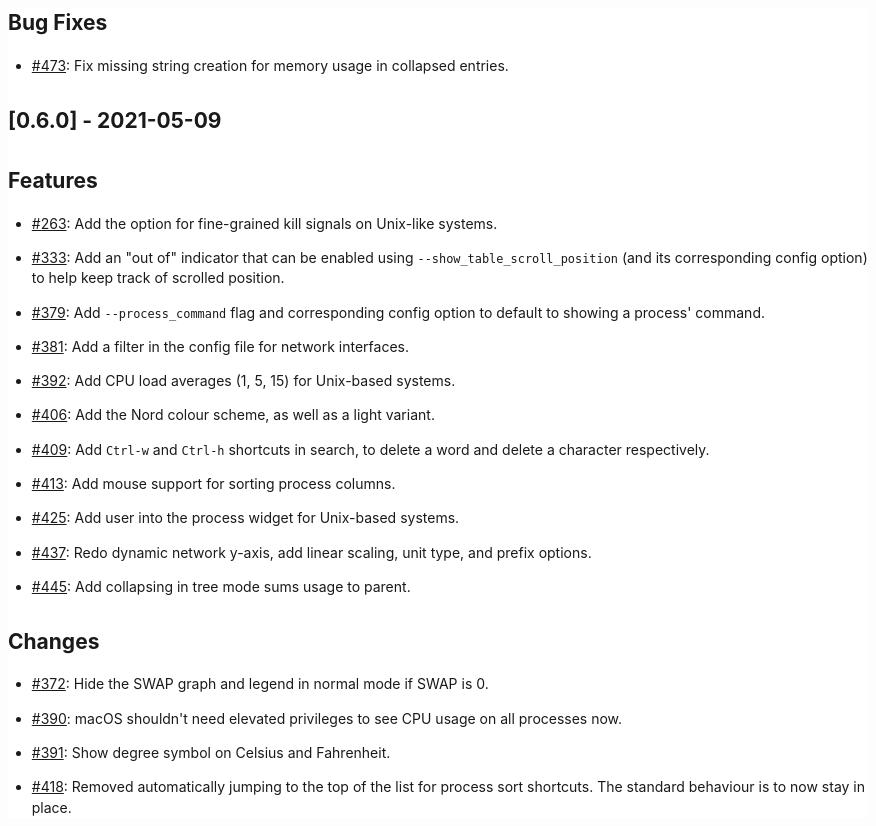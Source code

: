 ## Bug Fixes

- [#473](https://github.com/ClementTsang/bottom/pull/473): Fix missing string creation for memory usage in collapsed entries.

## [0.6.0] - 2021-05-09

## Features

- [#263](https://github.com/ClementTsang/bottom/pull/263): Add the option for fine-grained kill signals on Unix-like systems.

- [#333](https://github.com/ClementTsang/bottom/pull/333): Add an "out of" indicator that can be enabled using `--show_table_scroll_position` (and its corresponding config option) to help keep track of scrolled position.

- [#379](https://github.com/ClementTsang/bottom/pull/379): Add `--process_command` flag and corresponding config option to default to showing a process' command.

- [#381](https://github.com/ClementTsang/bottom/pull/381): Add a filter in the config file for network interfaces.

- [#392](https://github.com/ClementTsang/bottom/pull/392): Add CPU load averages (1, 5, 15) for Unix-based systems.

- [#406](https://github.com/ClementTsang/bottom/pull/406): Add the Nord colour scheme, as well as a light variant.

- [#409](https://github.com/ClementTsang/bottom/pull/409): Add `Ctrl-w` and `Ctrl-h` shortcuts in search, to delete a word and delete a character respectively.

- [#413](https://github.com/ClementTsang/bottom/pull/413): Add mouse support for sorting process columns.

- [#425](https://github.com/ClementTsang/bottom/pull/425): Add user into the process widget for Unix-based systems.

- [#437](https://github.com/ClementTsang/bottom/pull/437): Redo dynamic network y-axis, add linear scaling, unit type, and prefix options.

- [#445](https://github.com/ClementTsang/bottom/pull/445): Add collapsing in tree mode sums usage to parent.

## Changes

- [#372](https://github.com/ClementTsang/bottom/pull/372): Hide the SWAP graph and legend in normal mode if SWAP is 0.

- [#390](https://github.com/ClementTsang/bottom/pull/390): macOS shouldn't need elevated privileges to see CPU usage on all processes now.

- [#391](https://github.com/ClementTsang/bottom/pull/391): Show degree symbol on Celsius and Fahrenheit.

- [#418](https://github.com/ClementTsang/bottom/pull/418): Removed automatically jumping to the top of the list for process sort shortcuts. The standard behaviour is to now stay in place.
